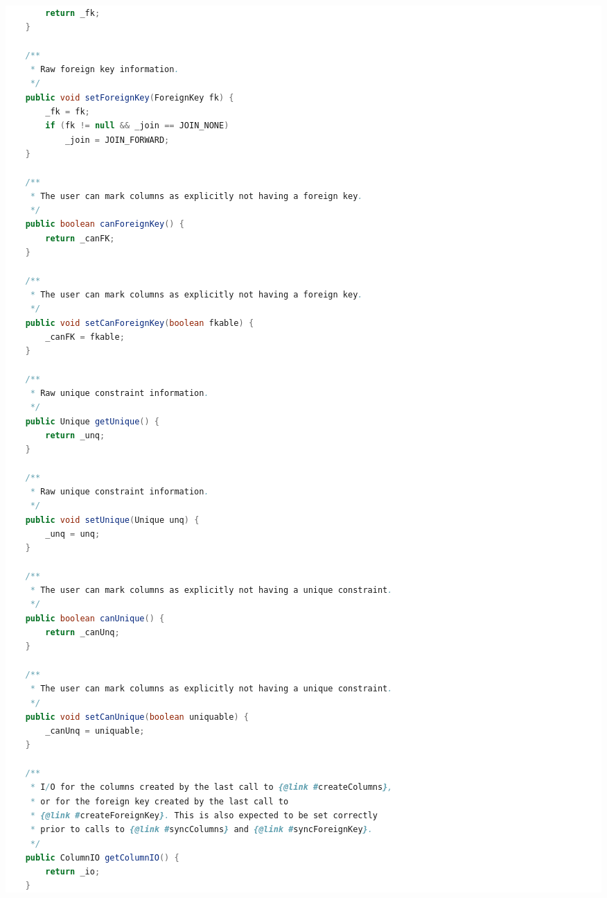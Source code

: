```java
        return _fk;
    }

    /**
     * Raw foreign key information.
     */
    public void setForeignKey(ForeignKey fk) {
        _fk = fk;
        if (fk != null && _join == JOIN_NONE)
            _join = JOIN_FORWARD;
    }

    /**
     * The user can mark columns as explicitly not having a foreign key.
     */
    public boolean canForeignKey() {
        return _canFK;
    }

    /**
     * The user can mark columns as explicitly not having a foreign key.
     */
    public void setCanForeignKey(boolean fkable) {
        _canFK = fkable;
    }

    /**
     * Raw unique constraint information.
     */
    public Unique getUnique() {
        return _unq;
    }

    /**
     * Raw unique constraint information.
     */
    public void setUnique(Unique unq) {
        _unq = unq;
    }

    /**
     * The user can mark columns as explicitly not having a unique constraint.
     */
    public boolean canUnique() {
        return _canUnq;
    }

    /**
     * The user can mark columns as explicitly not having a unique constraint.
     */
    public void setCanUnique(boolean uniquable) {
        _canUnq = uniquable;
    }

    /**
     * I/O for the columns created by the last call to {@link #createColumns},
     * or for the foreign key created by the last call to
     * {@link #createForeignKey}. This is also expected to be set correctly
     * prior to calls to {@link #syncColumns} and {@link #syncForeignKey}.
     */
    public ColumnIO getColumnIO() {
        return _io;
    }
```